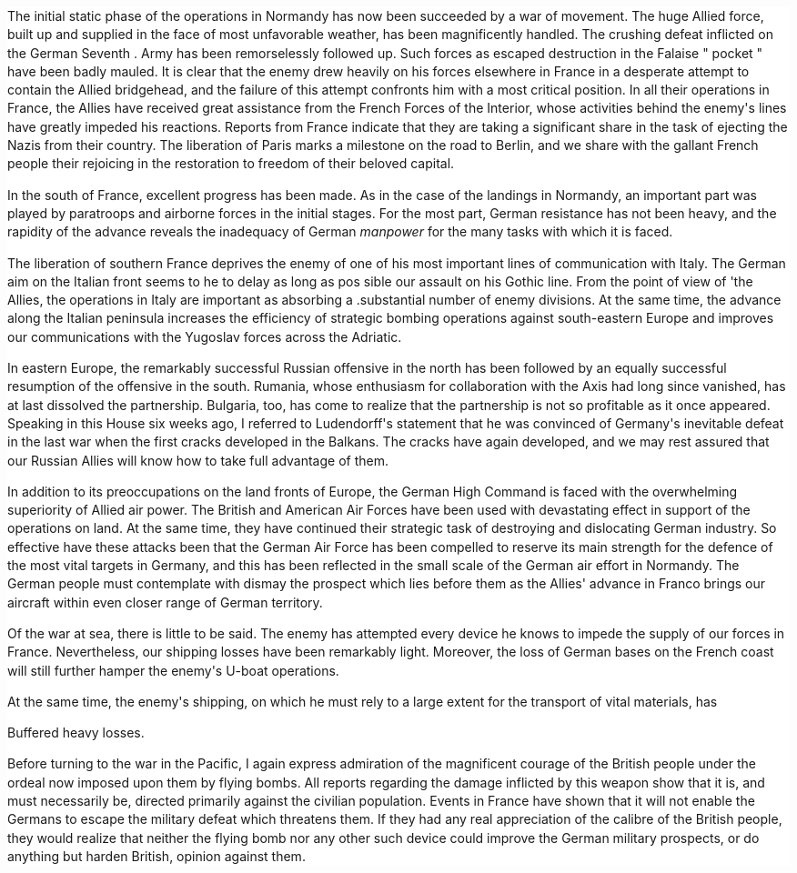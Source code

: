 The initial static phase of the operations in Normandy has now been succeeded by a war of movement. The huge Allied force, built up and supplied in the face of most unfavorable weather, has been magnificently handled. The crushing defeat inflicted on the German Seventh . Army has been remorselessly followed up. Such forces as escaped destruction in the Falaise " pocket " have been badly mauled. It is clear that the enemy drew heavily on his forces elsewhere in France in a desperate attempt to contain the Allied bridgehead, and the failure of this attempt confronts him with a most critical position. In all their operations in France, the Allies have received great assistance from the French Forces of the Interior, whose activities behind the enemy's lines have greatly impeded his reactions. Reports from France indicate that they are taking a significant share in the task of ejecting the Nazis from their country. The liberation of Paris marks a milestone on the road to Berlin, and we share with the gallant French people their rejoicing in the restoration to freedom of their beloved capital. 

In the south of France, excellent progress has been made. As in the case of the landings in Normandy, an important part was played by paratroops and airborne forces in the initial stages. For the most part, German resistance has not been heavy, and the rapidity of the advance reveals the inadequacy of German  *manpower*  for the many tasks with which it is faced. 

The liberation of southern France deprives the enemy of one of his most important lines of communication with Italy. The German aim on the Italian front seems to he to delay as long as pos sible our assault on his Gothic line. From the point of view of 'the Allies, the operations in Italy are important as absorbing a .substantial number of enemy divisions. At the same time, the advance along the Italian peninsula increases the efficiency of strategic bombing operations against south-eastern Europe and improves our communications with the Yugoslav forces across the Adriatic. 

In eastern Europe, the remarkably successful Russian offensive in the north has been followed by an equally successful resumption of the offensive in the south. Rumania, whose enthusiasm for collaboration with the Axis had long since vanished, has at last dissolved the partnership. Bulgaria, too, has come to realize that the partnership is not so profitable as it once appeared. Speaking in this House six weeks ago, I referred to Ludendorff's statement that he was convinced of Germany's inevitable defeat in the last war when the first cracks developed in the Balkans. The cracks have again developed, and we may rest assured that our Russian Allies will know how to take full advantage of them. 

In addition to its preoccupations on the land fronts of Europe, the German High Command is faced with the overwhelming superiority of Allied air power. The British and American Air Forces have been used with devastating effect in support of the operations on land. At the same time, they have continued their strategic task of destroying and dislocating German industry. So effective have these attacks been that the German Air Force has been compelled to reserve its main strength for the defence of the most vital targets in Germany, and this has been reflected in the small scale of the German air effort in Normandy. The German people must contemplate with dismay the prospect which lies before them as the Allies' advance in Franco brings our aircraft within even closer range of German territory. 

Of the war at sea, there is little to be said. The enemy has attempted every device he knows to impede the supply of our forces in France. Nevertheless, our shipping losses have been remarkably light. Moreover, the loss of German bases on the French coast will still further hamper the enemy's U-boat operations. 

At the same time, the enemy's shipping, on which he must rely to a large extent for the transport of vital materials, has 

Buffered heavy losses. 

Before turning to the war in the Pacific, I again express admiration of the magnificent courage of the British people under the ordeal now imposed upon them by flying bombs. All reports regarding the damage inflicted by this weapon show that it is, and must necessarily be, directed primarily against the civilian population. Events in France have shown that it will not enable the Germans to escape the military defeat which threatens them. If they had any real appreciation of the calibre of the British people, they would realize that neither the flying bomb nor any other such device could improve the German military prospects, or do anything but harden British, opinion against them. 
